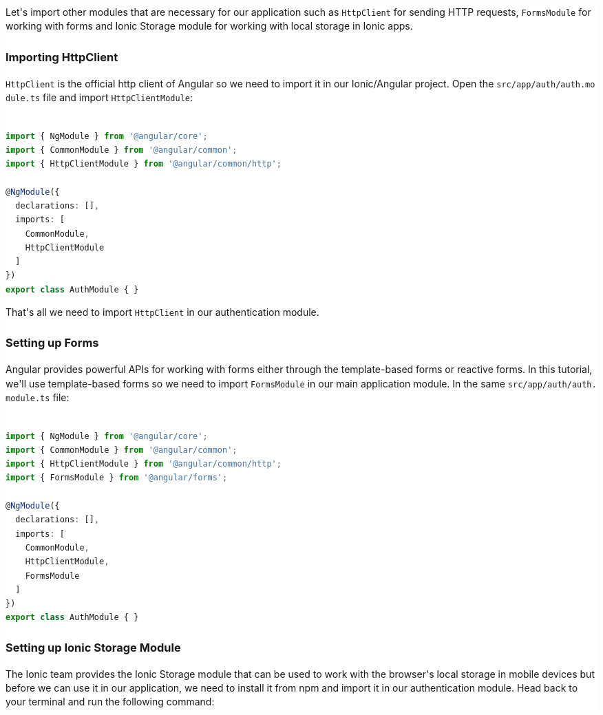 Let's import other modules that are necessary for our application such as `HttpClient` for sending HTTP requests, `FormsModule` for working with forms and Ionic Storage module for working with local storage in Ionic apps.

### Importing HttpClient

`HttpClient` is the official http client of Angular so we need to import it in our Ionic/Angular project. Open the `src/app/auth/auth.module.ts` file and import `HttpClientModule`:

```ts

import { NgModule } from '@angular/core';
import { CommonModule } from '@angular/common';
import { HttpClientModule } from '@angular/common/http';

@NgModule({
  declarations: [],
  imports: [
    CommonModule,
    HttpClientModule
  ]
})
export class AuthModule { }
```

That's all we need to import `HttpClient` in our authentication module.

### Setting up Forms

Angular provides powerful APIs for working with forms either through the template-based forms or reactive forms. In this tutorial, we'll use template-based forms so we need to import `FormsModule` in our main application module. In the same `src/app/auth/auth.module.ts` file:

```ts

import { NgModule } from '@angular/core';
import { CommonModule } from '@angular/common';
import { HttpClientModule } from '@angular/common/http';
import { FormsModule } from '@angular/forms';

@NgModule({
  declarations: [],
  imports: [
    CommonModule,
    HttpClientModule,
    FormsModule
  ]
})
export class AuthModule { }
``` 

### Setting up Ionic Storage Module

The Ionic team provides the Ionic Storage module that can be used to work with the browser's local storage in mobile devices but before we can use it in our application, we need to install it from npm and import it in our authentication module. Head back to your terminal and run the following command:
